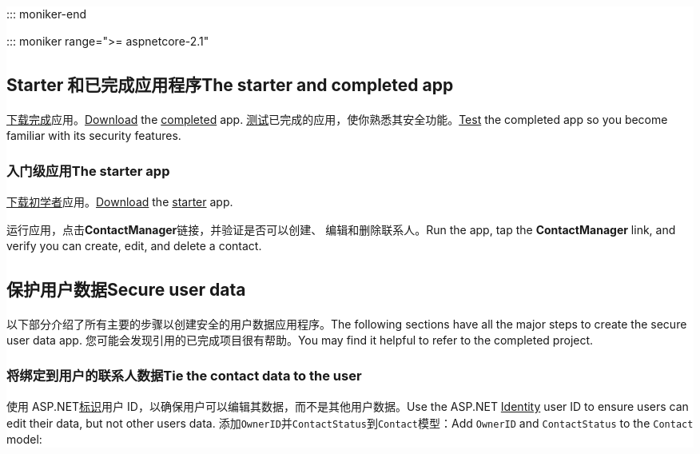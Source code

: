 ::: moniker-end

::: moniker range=">= aspnetcore-2.1"

## <a name="the-starter-and-completed-app"></a><span data-ttu-id="b875d-147">Starter 和已完成应用程序</span><span class="sxs-lookup"><span data-stu-id="b875d-147">The starter and completed app</span></span>

<span data-ttu-id="b875d-148">[下载](xref:index#how-to-download-a-sample)[完成](https://github.com/aspnet/Docs/tree/master/aspnetcore/security/authorization/secure-data/samples/final2)应用。</span><span class="sxs-lookup"><span data-stu-id="b875d-148">[Download](xref:index#how-to-download-a-sample) the [completed](https://github.com/aspnet/Docs/tree/master/aspnetcore/security/authorization/secure-data/samples/final2) app.</span></span> <span data-ttu-id="b875d-149">[测试](#test-the-completed-app)已完成的应用，使你熟悉其安全功能。</span><span class="sxs-lookup"><span data-stu-id="b875d-149">[Test](#test-the-completed-app) the completed app so you become familiar with its security features.</span></span>

### <a name="the-starter-app"></a><span data-ttu-id="b875d-150">入门级应用</span><span class="sxs-lookup"><span data-stu-id="b875d-150">The starter app</span></span>

<span data-ttu-id="b875d-151">[下载](xref:index#how-to-download-a-sample)[初学者](https://github.com/aspnet/Docs/tree/master/aspnetcore/security/authorization/secure-data/samples/starter2)应用。</span><span class="sxs-lookup"><span data-stu-id="b875d-151">[Download](xref:index#how-to-download-a-sample) the [starter](https://github.com/aspnet/Docs/tree/master/aspnetcore/security/authorization/secure-data/samples/starter2) app.</span></span>

<span data-ttu-id="b875d-152">运行应用，点击**ContactManager**链接，并验证是否可以创建、 编辑和删除联系人。</span><span class="sxs-lookup"><span data-stu-id="b875d-152">Run the app, tap the **ContactManager** link, and verify you can create, edit, and delete a contact.</span></span>

## <a name="secure-user-data"></a><span data-ttu-id="b875d-153">保护用户数据</span><span class="sxs-lookup"><span data-stu-id="b875d-153">Secure user data</span></span>

<span data-ttu-id="b875d-154">以下部分介绍了所有主要的步骤以创建安全的用户数据应用程序。</span><span class="sxs-lookup"><span data-stu-id="b875d-154">The following sections have all the major steps to create the secure user data app.</span></span> <span data-ttu-id="b875d-155">您可能会发现引用的已完成项目很有帮助。</span><span class="sxs-lookup"><span data-stu-id="b875d-155">You may find it helpful to refer to the completed project.</span></span>

### <a name="tie-the-contact-data-to-the-user"></a><span data-ttu-id="b875d-156">将绑定到用户的联系人数据</span><span class="sxs-lookup"><span data-stu-id="b875d-156">Tie the contact data to the user</span></span>

<span data-ttu-id="b875d-157">使用 ASP.NET[标识](xref:security/authentication/identity)用户 ID，以确保用户可以编辑其数据，而不是其他用户数据。</span><span class="sxs-lookup"><span data-stu-id="b875d-157">Use the ASP.NET [Identity](xref:security/authentication/identity) user ID to ensure users can edit their data, but not other users data.</span></span> <span data-ttu-id="b875d-158">添加`OwnerID`并`ContactStatus`到`Contact`模型：</span><span class="sxs-lookup"><span data-stu-id="b875d-158">Add `OwnerID` and `ContactStatus` to the `Contact` model:</span></span>
